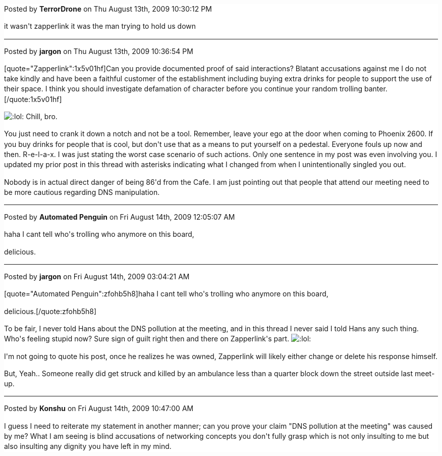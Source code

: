 Posted by **TerrorDrone** on Thu August 13th, 2009 10:30:12 PM

it wasn't zapperlink it was the man trying to hold us down

--------------------------------------------------------------------------------

Posted by **jargon** on Thu August 13th, 2009 10:36:54 PM

[quote=&quot;Zapperlink&quot;:1x5v01hf]Can you provide documented proof of said interactions? Blatant accusations against me I do not take kindly and have been a faithful customer of the establishment including buying extra drinks for people to support the use of their space. I think you should investigate defamation of character before you continue your random trolling banter.[/quote:1x5v01hf]

 <img src="{SMILIES_PATH}/icon_lol.gif" alt=":lol:" title="Laughing" />  Chill, bro.

You just need to crank it down a notch and not be a tool. Remember, leave your ego at the door when coming to Phoenix 2600. If you buy drinks for people that is cool, but don't use that as a means to put yourself on a pedestal. Everyone fouls up now and then. R-e-l-a-x. I was just stating the worst case scenario of such actions. Only one sentence in my post was even involving you. I updated my prior post in this thread with asterisks indicating what I changed from when I unintentionally singled you out.

Nobody is in actual direct danger of being 86'd from the Cafe. I am just pointing out that people that attend our meeting need to be more cautious regarding DNS manipulation.

--------------------------------------------------------------------------------

Posted by **Automated Penguin** on Fri August 14th, 2009 12:05:07 AM

haha I cant tell who's trolling who anymore on this board,

delicious.

--------------------------------------------------------------------------------

Posted by **jargon** on Fri August 14th, 2009 03:04:21 AM

[quote=&quot;Automated Penguin&quot;:zfohb5h8]haha I cant tell who's trolling who anymore on this board,

delicious.[/quote:zfohb5h8]

To be fair, I never told Hans about the DNS pollution at the meeting, and in this thread I never said I told Hans any such thing. Who's feeling stupid now? Sure sign of guilt right then and there on Zapperlink's part.  <img src="{SMILIES_PATH}/icon_lol.gif" alt=":lol:" title="Laughing" />

I'm not going to quote his post, once he realizes he was owned, Zapperlink will likely either change or delete his response himself.

But, Yeah.. Someone really did get struck and killed by an ambulance less than a quarter block down the street outside last meet-up.

--------------------------------------------------------------------------------

Posted by **Konshu** on Fri August 14th, 2009 10:47:00 AM

I guess I need to reiterate my statement in another manner; can you prove your claim &quot;DNS pollution at the meeting&quot; was caused by me? What I am seeing is blind accusations of networking concepts you don't fully grasp which is not only insulting to me but also insulting any dignity you have left in my mind.
